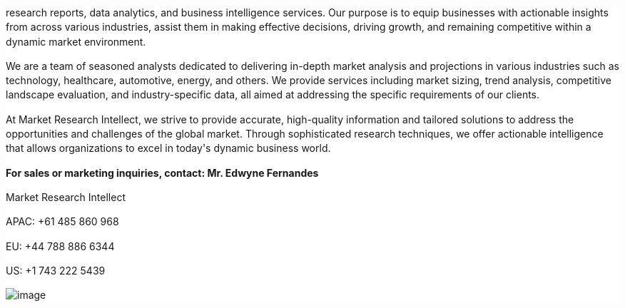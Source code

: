 research reports, data analytics, and business intelligence services. Our purpose is to equip businesses with actionable insights from across various industries, assist them in making effective decisions, driving growth, and remaining competitive within a dynamic market environment.</p><p>We are a team of seasoned analysts dedicated to delivering in-depth market analysis and projections in various industries such as technology, healthcare, automotive, energy, and others. We provide services including market sizing, trend analysis, competitive landscape evaluation, and industry-specific data, all aimed at addressing the specific requirements of our clients.</p><p>At Market Research Intellect, we strive to provide accurate, high-quality information and tailored solutions to address the opportunities and challenges of the global market. Through sophisticated research techniques, we offer actionable intelligence that allows organizations to excel in today's dynamic business world.</p><p><strong>For sales or marketing inquiries, contact: Mr. Edwyne Fernandes</strong></p><p>Market Research Intellect</p><p>APAC: +61 485 860 968</p><p>EU: +44 788 886 6344</p><p>US: +1 743 222 5439</p><p><a title="" href=""></a></p><p><a title="" href=""></a></p><p><a title="" href=""></a></p><p><a title="" href=""></a></p><p><a title="" href=""></a></p><p><a title="" href=""></a></p><p><a title="" href=""></a></p>
![image](https://github.com/user-attachments/assets/09141f02-b59c-4c65-a46a-61680f4351d7)
